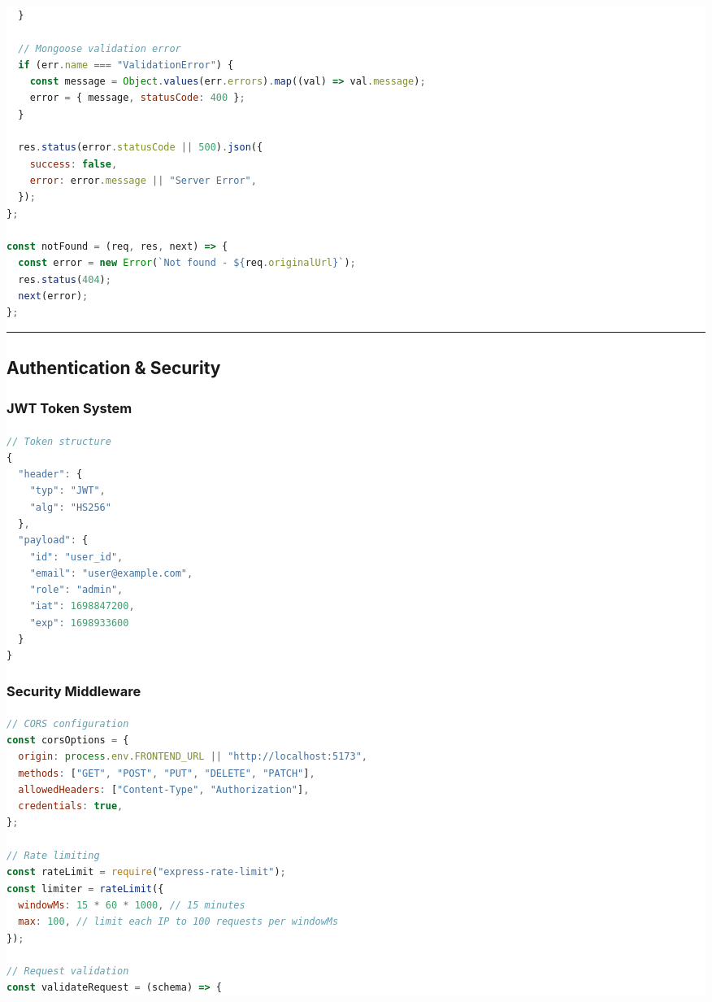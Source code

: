 ```javascript
  }

  // Mongoose validation error
  if (err.name === "ValidationError") {
    const message = Object.values(err.errors).map((val) => val.message);
    error = { message, statusCode: 400 };
  }

  res.status(error.statusCode || 500).json({
    success: false,
    error: error.message || "Server Error",
  });
};

const notFound = (req, res, next) => {
  const error = new Error(`Not found - ${req.originalUrl}`);
  res.status(404);
  next(error);
};
```

---

## Authentication & Security

### JWT Token System

```javascript
// Token structure
{
  "header": {
    "typ": "JWT",
    "alg": "HS256"
  },
  "payload": {
    "id": "user_id",
    "email": "user@example.com",
    "role": "admin",
    "iat": 1698847200,
    "exp": 1698933600
  }
}
```

### Security Middleware

```javascript
// CORS configuration
const corsOptions = {
  origin: process.env.FRONTEND_URL || "http://localhost:5173",
  methods: ["GET", "POST", "PUT", "DELETE", "PATCH"],
  allowedHeaders: ["Content-Type", "Authorization"],
  credentials: true,
};

// Rate limiting
const rateLimit = require("express-rate-limit");
const limiter = rateLimit({
  windowMs: 15 * 60 * 1000, // 15 minutes
  max: 100, // limit each IP to 100 requests per windowMs
});

// Request validation
const validateRequest = (schema) => {
```